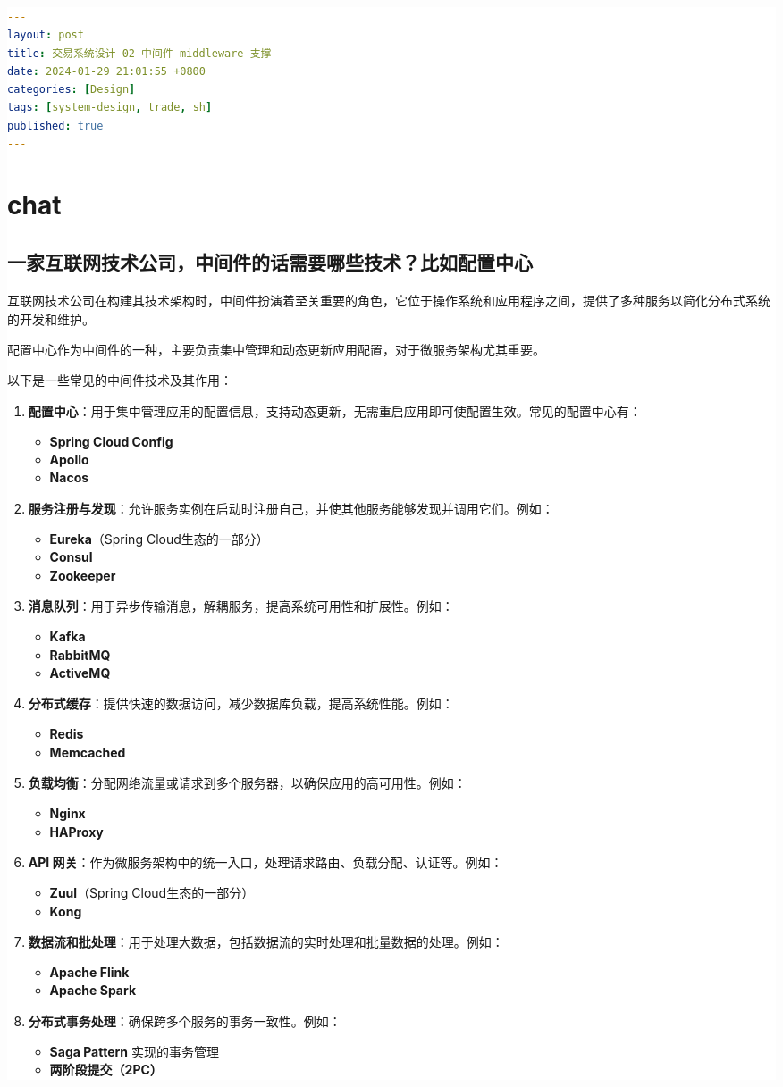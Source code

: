 ```yaml
---
layout: post
title: 交易系统设计-02-中间件 middleware 支撑
date: 2024-01-29 21:01:55 +0800
categories: [Design]
tags: [system-design, trade, sh]
published: true
---
```


# chat

## 一家互联网技术公司，中间件的话需要哪些技术？比如配置中心

互联网技术公司在构建其技术架构时，中间件扮演着至关重要的角色，它位于操作系统和应用程序之间，提供了多种服务以简化分布式系统的开发和维护。

配置中心作为中间件的一种，主要负责集中管理和动态更新应用配置，对于微服务架构尤其重要。

以下是一些常见的中间件技术及其作用：

1. **配置中心**：用于集中管理应用的配置信息，支持动态更新，无需重启应用即可使配置生效。常见的配置中心有：
   - **Spring Cloud Config**
   - **Apollo**
   - **Nacos**

2. **服务注册与发现**：允许服务实例在启动时注册自己，并使其他服务能够发现并调用它们。例如：
   - **Eureka**（Spring Cloud生态的一部分）
   - **Consul**
   - **Zookeeper**

3. **消息队列**：用于异步传输消息，解耦服务，提高系统可用性和扩展性。例如：
   - **Kafka**
   - **RabbitMQ**
   - **ActiveMQ**

4. **分布式缓存**：提供快速的数据访问，减少数据库负载，提高系统性能。例如：
   - **Redis**
   - **Memcached**

5. **负载均衡**：分配网络流量或请求到多个服务器，以确保应用的高可用性。例如：
   - **Nginx**
   - **HAProxy**

6. **API 网关**：作为微服务架构中的统一入口，处理请求路由、负载分配、认证等。例如：
   - **Zuul**（Spring Cloud生态的一部分）
   - **Kong**

7. **数据流和批处理**：用于处理大数据，包括数据流的实时处理和批量数据的处理。例如：
   - **Apache Flink**
   - **Apache Spark**

8. **分布式事务处理**：确保跨多个服务的事务一致性。例如：
   - **Saga Pattern** 实现的事务管理
   - **两阶段提交（2PC）**
